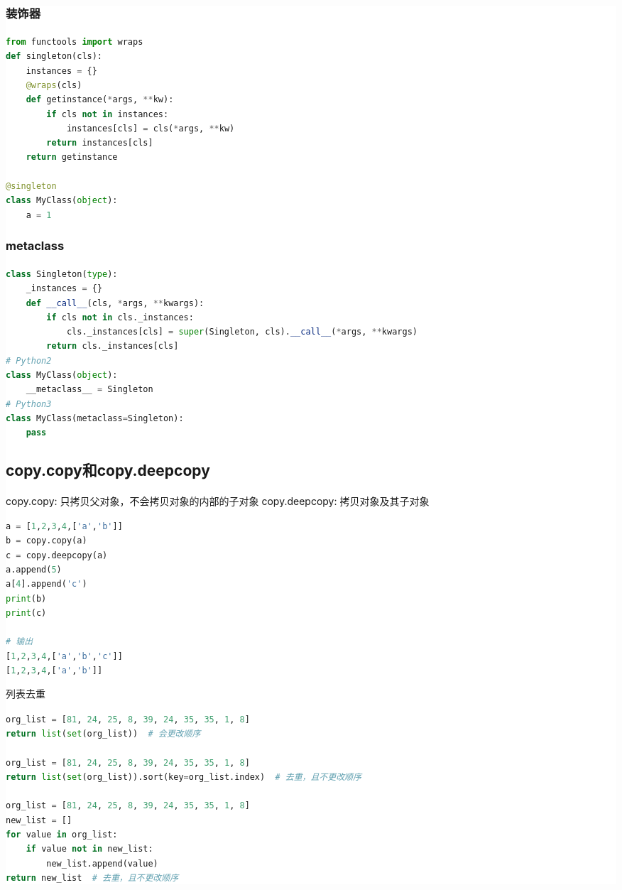 ### 装饰器
```python
from functools import wraps
def singleton(cls):
    instances = {}
    @wraps(cls)
    def getinstance(*args, **kw):
        if cls not in instances:
            instances[cls] = cls(*args, **kw)
        return instances[cls]
    return getinstance

@singleton
class MyClass(object):
    a = 1
```
### metaclass
```python
class Singleton(type):
    _instances = {}
    def __call__(cls, *args, **kwargs):
        if cls not in cls._instances:
            cls._instances[cls] = super(Singleton, cls).__call__(*args, **kwargs)
        return cls._instances[cls]
# Python2
class MyClass(object):
    __metaclass__ = Singleton
# Python3
class MyClass(metaclass=Singleton):
    pass
```
## copy.copy和copy.deepcopy
copy.copy: 只拷贝父对象，不会拷贝对象的内部的子对象
copy.deepcopy: 拷贝对象及其子对象
```python
a = [1,2,3,4,['a','b']]
b = copy.copy(a)
c = copy.deepcopy(a)
a.append(5)
a[4].append('c')
print(b)
print(c)

# 输出
[1,2,3,4,['a','b','c']]
[1,2,3,4,['a','b']]
```
 列表去重
```python
org_list = [81, 24, 25, 8, 39, 24, 35, 35, 1, 8]
return list(set(org_list))  # 会更改顺序

org_list = [81, 24, 25, 8, 39, 24, 35, 35, 1, 8]
return list(set(org_list)).sort(key=org_list.index)  # 去重，且不更改顺序

org_list = [81, 24, 25, 8, 39, 24, 35, 35, 1, 8]
new_list = []
for value in org_list:
	if value not in new_list:
		new_list.append(value)
return new_list  # 去重，且不更改顺序

```
